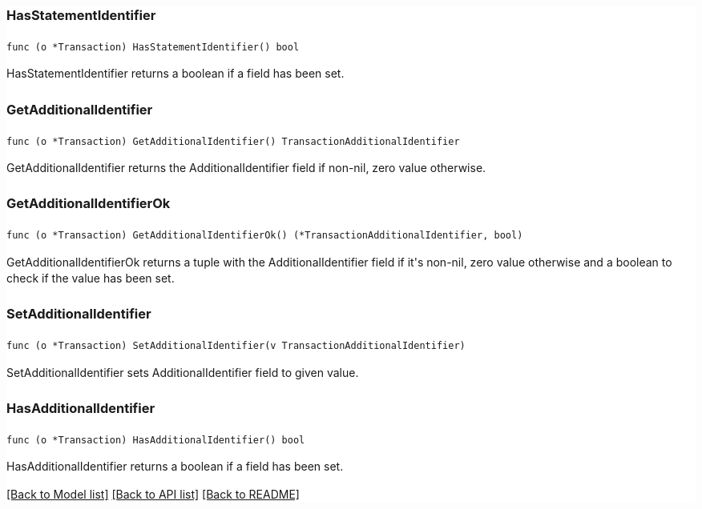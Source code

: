 ### HasStatementIdentifier

`func (o *Transaction) HasStatementIdentifier() bool`

HasStatementIdentifier returns a boolean if a field has been set.

### GetAdditionalIdentifier

`func (o *Transaction) GetAdditionalIdentifier() TransactionAdditionalIdentifier`

GetAdditionalIdentifier returns the AdditionalIdentifier field if non-nil, zero value otherwise.

### GetAdditionalIdentifierOk

`func (o *Transaction) GetAdditionalIdentifierOk() (*TransactionAdditionalIdentifier, bool)`

GetAdditionalIdentifierOk returns a tuple with the AdditionalIdentifier field if it's non-nil, zero value otherwise
and a boolean to check if the value has been set.

### SetAdditionalIdentifier

`func (o *Transaction) SetAdditionalIdentifier(v TransactionAdditionalIdentifier)`

SetAdditionalIdentifier sets AdditionalIdentifier field to given value.

### HasAdditionalIdentifier

`func (o *Transaction) HasAdditionalIdentifier() bool`

HasAdditionalIdentifier returns a boolean if a field has been set.


[[Back to Model list]](../README.md#documentation-for-models) [[Back to API list]](../README.md#documentation-for-api-endpoints) [[Back to README]](../README.md)


